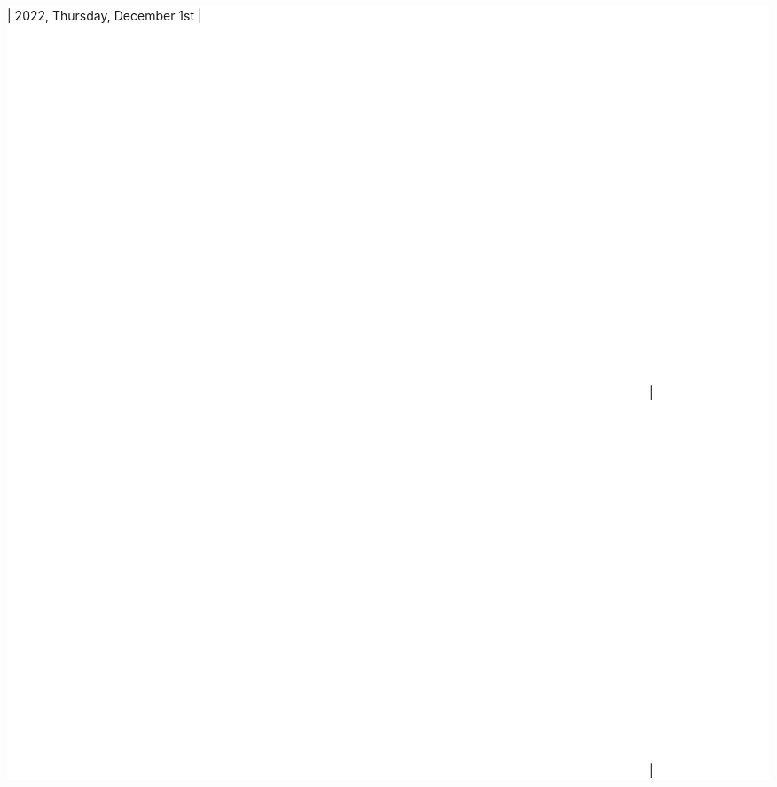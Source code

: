 | 2022, Thursday, December 1st | ![/Seasons/6/SVG/Overview_GitHubStatsA_2022December1st.svg](/Seasons/6/SVG/Overview_GitHubStatsA_2022December1st.svg) | ![/Seasons/6/SVG/Languages_GitHubStatsA_2022December1st.svg](/Seasons/6/SVG/Languages_GitHubStatsA_2022December1st.svg) |